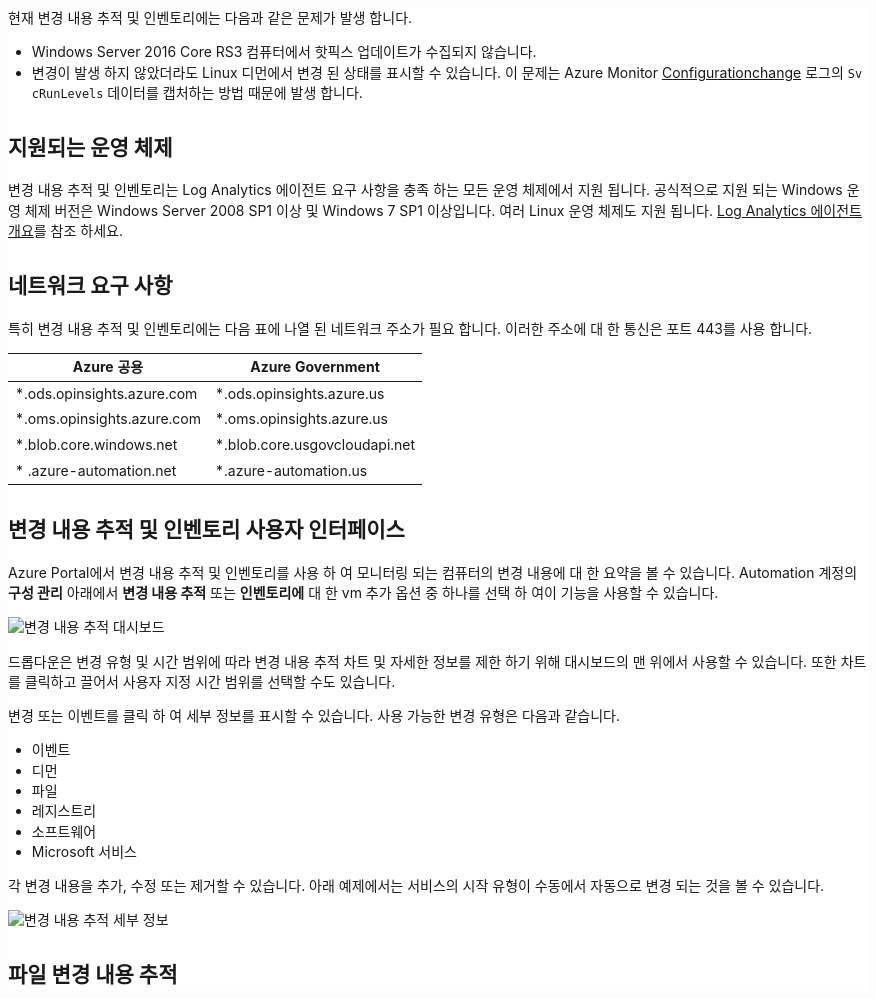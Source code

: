 현재 변경 내용 추적 및 인벤토리에는 다음과 같은 문제가 발생 합니다.

* Windows Server 2016 Core RS3 컴퓨터에서 핫픽스 업데이트가 수집되지 않습니다.
* 변경이 발생 하지 않았더라도 Linux 디먼에서 변경 된 상태를 표시할 수 있습니다. 이 문제는 Azure Monitor [Configurationchange](https://docs.microsoft.com/azure/azure-monitor/reference/tables/configurationchange) 로그의 `SvcRunLevels` 데이터를 캡처하는 방법 때문에 발생 합니다.

## <a name="supported-operating-systems"></a>지원되는 운영 체제

변경 내용 추적 및 인벤토리는 Log Analytics 에이전트 요구 사항을 충족 하는 모든 운영 체제에서 지원 됩니다. 공식적으로 지원 되는 Windows 운영 체제 버전은 Windows Server 2008 SP1 이상 및 Windows 7 SP1 이상입니다. 여러 Linux 운영 체제도 지원 됩니다. [Log Analytics 에이전트 개요](https://docs.microsoft.com/azure/azure-monitor/platform/log-analytics-agent)를 참조 하세요. 

## <a name="network-requirements"></a>네트워크 요구 사항

특히 변경 내용 추적 및 인벤토리에는 다음 표에 나열 된 네트워크 주소가 필요 합니다. 이러한 주소에 대 한 통신은 포트 443를 사용 합니다.

|Azure 공용  |Azure Government  |
|---------|---------|
|*.ods.opinsights.azure.com    | *.ods.opinsights.azure.us         |
|*.oms.opinsights.azure.com     | *.oms.opinsights.azure.us        |
|\*.blob.core.windows.net | *.blob.core.usgovcloudapi.net|
|* .azure-automation.net | *.azure-automation.us|

## <a name="change-tracking-and-inventory-user-interface"></a>변경 내용 추적 및 인벤토리 사용자 인터페이스

Azure Portal에서 변경 내용 추적 및 인벤토리를 사용 하 여 모니터링 되는 컴퓨터의 변경 내용에 대 한 요약을 볼 수 있습니다. Automation 계정의 **구성 관리** 아래에서 **변경 내용 추적** 또는 **인벤토리에** 대 한 vm 추가 옵션 중 하나를 선택 하 여이 기능을 사용할 수 있습니다.  

![변경 내용 추적 대시보드](./media/change-tracking/change-tracking-dash01.png)

드롭다운은 변경 유형 및 시간 범위에 따라 변경 내용 추적 차트 및 자세한 정보를 제한 하기 위해 대시보드의 맨 위에서 사용할 수 있습니다. 또한 차트를 클릭하고 끌어서 사용자 지정 시간 범위를 선택할 수도 있습니다. 

변경 또는 이벤트를 클릭 하 여 세부 정보를 표시할 수 있습니다. 사용 가능한 변경 유형은 다음과 같습니다.

* 이벤트
* 디먼
* 파일
* 레지스트리
* 소프트웨어
* Microsoft 서비스

각 변경 내용을 추가, 수정 또는 제거할 수 있습니다. 아래 예제에서는 서비스의 시작 유형이 수동에서 자동으로 변경 되는 것을 볼 수 있습니다.

![변경 내용 추적 세부 정보](./media/change-tracking/change-tracking-details.png)

## <a name="tracking-of-file-changes"></a>파일 변경 내용 추적
